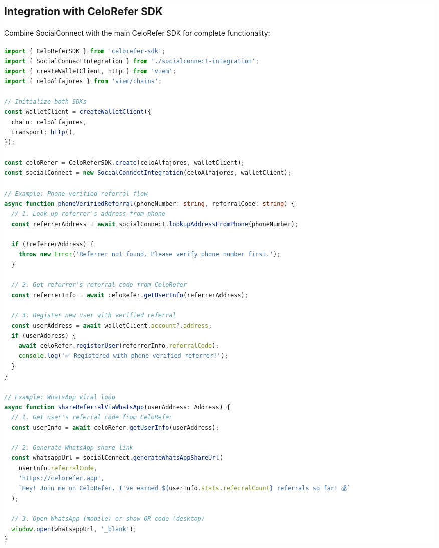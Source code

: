## Integration with CeloRefer SDK

Combine SocialConnect with the main CeloRefer SDK for complete functionality:

```typescript
import { CeloReferSDK } from 'celorefer-sdk';
import { SocialConnectIntegration } from './socialconnect-integration';
import { createWalletClient, http } from 'viem';
import { celoAlfajores } from 'viem/chains';

// Initialize both SDKs
const walletClient = createWalletClient({
  chain: celoAlfajores,
  transport: http(),
});

const celoRefer = CeloReferSDK.create(celoAlfajores, walletClient);
const socialConnect = new SocialConnectIntegration(celoAlfajores, walletClient);

// Example: Phone-verified referral flow
async function phoneVerifiedReferral(phoneNumber: string, referralCode: string) {
  // 1. Look up referrer's address from phone
  const referrerAddress = await socialConnect.lookupAddressFromPhone(phoneNumber);
  
  if (!referrerAddress) {
    throw new Error('Referrer not found. Please verify phone number first.');
  }
  
  // 2. Get referrer's referral code from CeloRefer
  const referrerInfo = await celoRefer.getUserInfo(referrerAddress);
  
  // 3. Register new user with verified referral
  const userAddress = await walletClient.account?.address;
  if (userAddress) {
    await celoRefer.registerUser(referrerInfo.referralCode);
    console.log('✅ Registered with phone-verified referrer!');
  }
}

// Example: WhatsApp viral loop
async function shareReferralViaWhatsApp(userAddress: Address) {
  // 1. Get user's referral code from CeloRefer
  const userInfo = await celoRefer.getUserInfo(userAddress);
  
  // 2. Generate WhatsApp share link
  const whatsappUrl = socialConnect.generateWhatsAppShareUrl(
    userInfo.referralCode,
    'https://celorefer.app',
    `Hey! Join me on CeloRefer. I've earned ${userInfo.stats.referralCount} referrals so far! 💰`
  );
  
  // 3. Open WhatsApp (mobile) or show QR code (desktop)
  window.open(whatsappUrl, '_blank');
}
```
